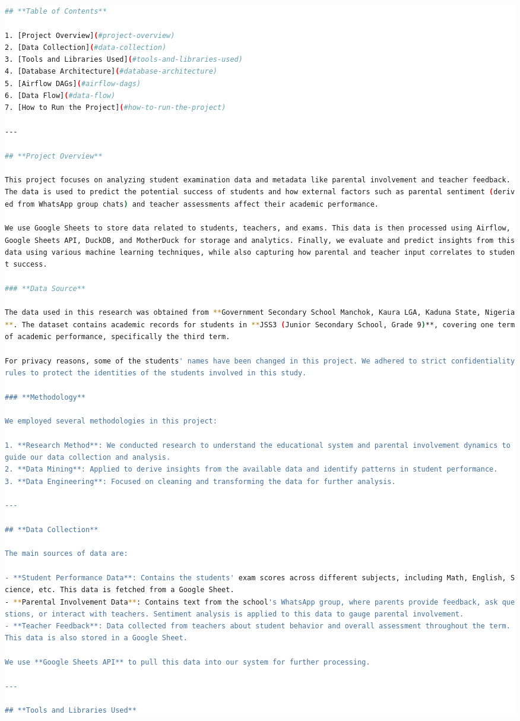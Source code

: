 ```bash
## **Table of Contents**

1. [Project Overview](#project-overview)
2. [Data Collection](#data-collection)
3. [Tools and Libraries Used](#tools-and-libraries-used)
4. [Database Architecture](#database-architecture)
5. [Airflow DAGs](#airflow-dags)
6. [Data Flow](#data-flow)
7. [How to Run the Project](#how-to-run-the-project)

---

## **Project Overview**

This project focuses on analyzing student examination data and metadata like parental involvement and teacher feedback. The data is used to predict the potential success of students and how external factors such as parental sentiment (derived from WhatsApp group chats) and teacher assessments affect their academic performance.

We use Google Sheets to store data related to students, teachers, and exams. This data is then processed using Airflow, Google Sheets API, DuckDB, and MotherDuck for storage and analytics. Finally, we evaluate and predict insights from this data using various machine learning techniques, while also capturing how parental and teacher input correlates to student success.

### **Data Source**

The data used in this research was obtained from **Government Secondary School Manchok, Kaura LGA, Kaduna State, Nigeria**. The dataset contains academic records for students in **JSS3 (Junior Secondary School, Grade 9)**, covering one term of academic performance, specifically the third term. 

For privacy reasons, some of the students' names have been changed in this project. We adhered to strict confidentiality rules to protect the identities of the students involved in this study.

### **Methodology**

We employed several methodologies in this project:

1. **Research Method**: We conducted research to understand the educational system and parental involvement dynamics to guide our data collection and analysis.
2. **Data Mining**: Applied to derive insights from the available data and identify patterns in student performance.
3. **Data Engineering**: Focused on cleaning and transforming the data for further analysis.

---

## **Data Collection**

The main sources of data are:

- **Student Performance Data**: Contains the students' exam scores across different subjects, including Math, English, Science, etc. This data is fetched from a Google Sheet.
- **Parental Involvement Data**: Contains text from the school's WhatsApp group, where parents provide feedback, ask questions, or interact with teachers. Sentiment analysis is applied to this data to gauge parental involvement.
- **Teacher Feedback**: Data collected from teachers about student behavior and overall assessment throughout the term. This data is also stored in a Google Sheet.

We use **Google Sheets API** to pull this data into our system for further processing.

---

## **Tools and Libraries Used**

```
